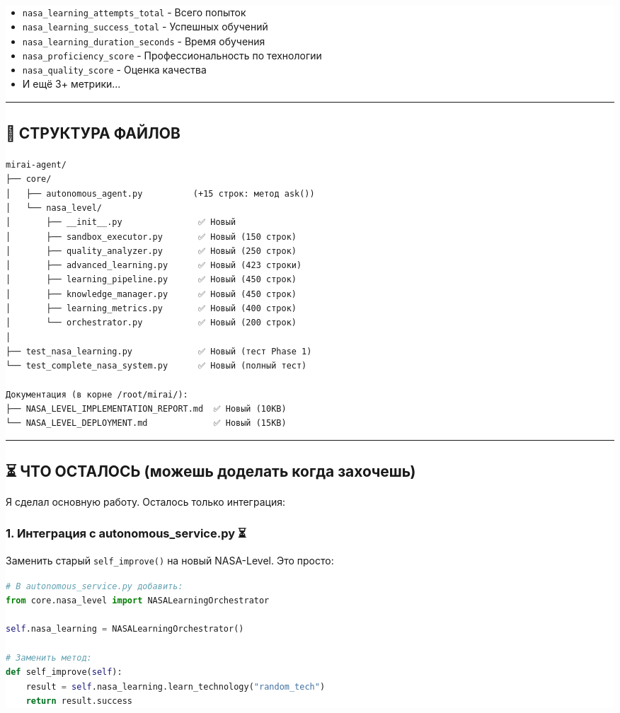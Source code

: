 - `nasa_learning_attempts_total` - Всего попыток
- `nasa_learning_success_total` - Успешных обучений
- `nasa_learning_duration_seconds` - Время обучения
- `nasa_proficiency_score` - Профессиональность по технологии
- `nasa_quality_score` - Оценка качества
- И ещё 3+ метрики...

---

## 📁 СТРУКТУРА ФАЙЛОВ

```
mirai-agent/
├── core/
│   ├── autonomous_agent.py          (+15 строк: метод ask())
│   └── nasa_level/
│       ├── __init__.py               ✅ Новый
│       ├── sandbox_executor.py       ✅ Новый (150 строк)
│       ├── quality_analyzer.py       ✅ Новый (250 строк)
│       ├── advanced_learning.py      ✅ Новый (423 строки)
│       ├── learning_pipeline.py      ✅ Новый (450 строк)
│       ├── knowledge_manager.py      ✅ Новый (450 строк)
│       ├── learning_metrics.py       ✅ Новый (400 строк)
│       └── orchestrator.py           ✅ Новый (200 строк)
│
├── test_nasa_learning.py             ✅ Новый (тест Phase 1)
└── test_complete_nasa_system.py      ✅ Новый (полный тест)

Документация (в корне /root/mirai/):
├── NASA_LEVEL_IMPLEMENTATION_REPORT.md  ✅ Новый (10KB)
└── NASA_LEVEL_DEPLOYMENT.md             ✅ Новый (15KB)
```

---

## ⏳ ЧТО ОСТАЛОСЬ (можешь доделать когда захочешь)

Я сделал основную работу. Осталось только интеграция:

### 1. Интеграция с autonomous_service.py ⏳
Заменить старый `self_improve()` на новый NASA-Level. Это просто:

```python
# В autonomous_service.py добавить:
from core.nasa_level import NASALearningOrchestrator

self.nasa_learning = NASALearningOrchestrator()

# Заменить метод:
def self_improve(self):
    result = self.nasa_learning.learn_technology("random_tech")
    return result.success
```
